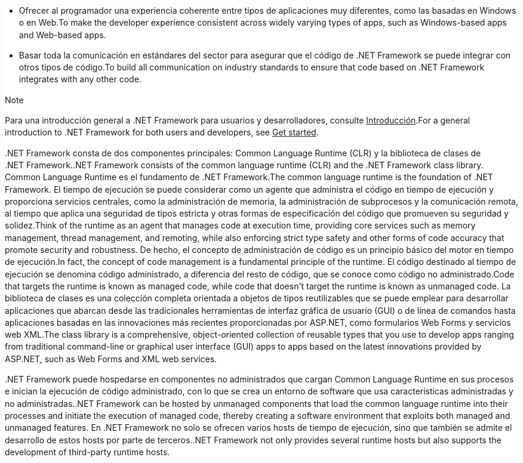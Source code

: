- <span data-ttu-id="6f2b4-109">Ofrecer al programador una experiencia coherente entre tipos de aplicaciones muy diferentes, como las basadas en Windows o en Web.</span><span class="sxs-lookup"><span data-stu-id="6f2b4-109">To make the developer experience consistent across widely varying types of apps, such as Windows-based apps and Web-based apps.</span></span>

- <span data-ttu-id="6f2b4-110">Basar toda la comunicación en estándares del sector para asegurar que el código de .NET Framework se puede integrar con otros tipos de código.</span><span class="sxs-lookup"><span data-stu-id="6f2b4-110">To build all communication on industry standards to ensure that code based on .NET Framework integrates with any other code.</span></span>

> [!NOTE]
> <span data-ttu-id="6f2b4-111">Para una introducción general a .NET Framework para usuarios y desarrolladores, consulte [Introducción](index.md).</span><span class="sxs-lookup"><span data-stu-id="6f2b4-111">For a general introduction to .NET Framework for both users and developers, see [Get started](index.md).</span></span>

<span data-ttu-id="6f2b4-112">.NET Framework consta de dos componentes principales: Common Language Runtime (CLR) y la biblioteca de clases de .NET Framework.</span><span class="sxs-lookup"><span data-stu-id="6f2b4-112">.NET Framework consists of the common language runtime (CLR) and the .NET Framework class library.</span></span> <span data-ttu-id="6f2b4-113">Common Language Runtime es el fundamento de .NET Framework.</span><span class="sxs-lookup"><span data-stu-id="6f2b4-113">The common language runtime is the foundation of .NET Framework.</span></span> <span data-ttu-id="6f2b4-114">El tiempo de ejecución se puede considerar como un agente que administra el código en tiempo de ejecución y proporciona servicios centrales, como la administración de memoria, la administración de subprocesos y la comunicación remota, al tiempo que aplica una seguridad de tipos estricta y otras formas de especificación del código que promueven su seguridad y solidez.</span><span class="sxs-lookup"><span data-stu-id="6f2b4-114">Think of the runtime as an agent that manages code at execution time, providing core services such as memory management, thread management, and remoting, while also enforcing strict type safety and other forms of code accuracy that promote security and robustness.</span></span> <span data-ttu-id="6f2b4-115">De hecho, el concepto de administración de código es un principio básico del motor en tiempo de ejecución.</span><span class="sxs-lookup"><span data-stu-id="6f2b4-115">In fact, the concept of code management is a fundamental principle of the runtime.</span></span> <span data-ttu-id="6f2b4-116">El código destinado al tiempo de ejecución se denomina código administrado, a diferencia del resto de código, que se conoce como código no administrado.</span><span class="sxs-lookup"><span data-stu-id="6f2b4-116">Code that targets the runtime is known as managed code, while code that doesn't target the runtime is known as unmanaged code.</span></span> <span data-ttu-id="6f2b4-117">La biblioteca de clases es una colección completa orientada a objetos de tipos reutilizables que se puede emplear para desarrollar aplicaciones que abarcan desde las tradicionales herramientas de interfaz gráfica de usuario (GUI) o de línea de comandos hasta aplicaciones basadas en las innovaciones más recientes proporcionadas por ASP.NET, como formularios Web Forms y servicios web XML.</span><span class="sxs-lookup"><span data-stu-id="6f2b4-117">The class library is a comprehensive, object-oriented collection of reusable types that you use to develop apps ranging from traditional command-line or graphical user interface (GUI) apps to apps based on the latest innovations provided by ASP.NET, such as Web Forms and XML web services.</span></span>

<span data-ttu-id="6f2b4-118">.NET Framework puede hospedarse en componentes no administrados que cargan Common Language Runtime en sus procesos e inician la ejecución de código administrado, con lo que se crea un entorno de software que usa características administradas y no administradas.</span><span class="sxs-lookup"><span data-stu-id="6f2b4-118">.NET Framework can be hosted by unmanaged components that load the common language runtime into their processes and initiate the execution of managed code, thereby creating a software environment that exploits both managed and unmanaged features.</span></span> <span data-ttu-id="6f2b4-119">En .NET Framework no solo se ofrecen varios hosts de tiempo de ejecución, sino que también se admite el desarrollo de estos hosts por parte de terceros.</span><span class="sxs-lookup"><span data-stu-id="6f2b4-119">.NET Framework not only provides several runtime hosts but also supports the development of third-party runtime hosts.</span></span>
